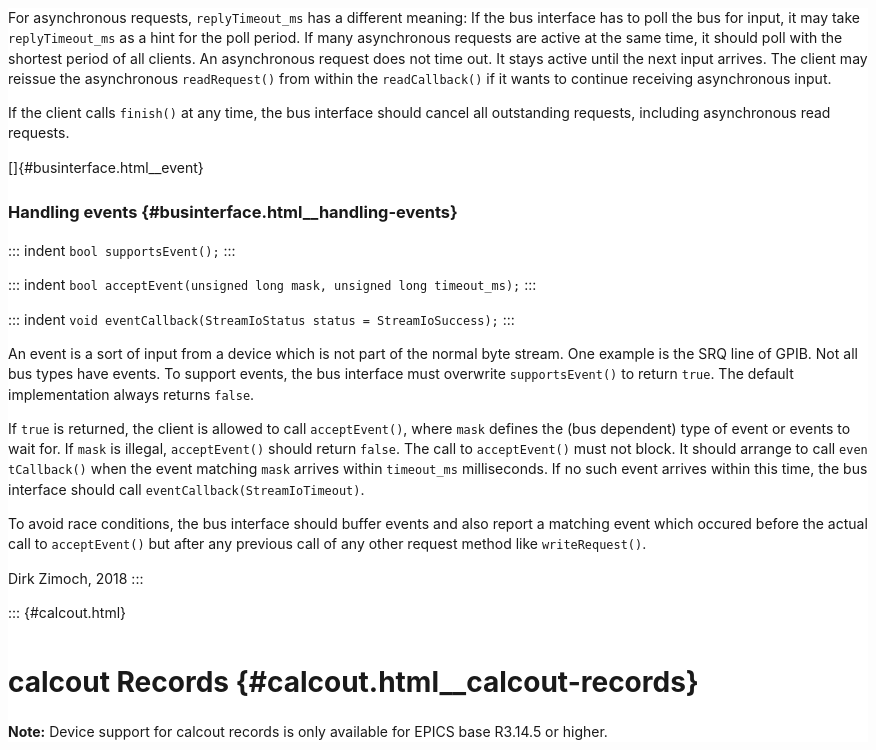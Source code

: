 For asynchronous requests, `replyTimeout_ms` has a different meaning: If
the bus interface has to poll the bus for input, it may take
`replyTimeout_ms` as a hint for the poll period. If many asynchronous
requests are active at the same time, it should poll with the shortest
period of all clients. An asynchronous request does not time out. It
stays active until the next input arrives. The client may reissue the
asynchronous `readRequest()` from within the `readCallback()` if it
wants to continue receiving asynchronous input.

If the client calls `finish()` at any time, the bus interface should
cancel all outstanding requests, including asynchronous read requests.

[]{#businterface.html__event}

### Handling events {#businterface.html__handling-events}

::: indent
` bool supportsEvent(); `
:::

::: indent
` bool acceptEvent(unsigned long mask, unsigned long timeout_ms); `
:::

::: indent
` void eventCallback(StreamIoStatus status = StreamIoSuccess); `
:::

An event is a sort of input from a device which is not part of the
normal byte stream. One example is the SRQ line of GPIB. Not all bus
types have events. To support events, the bus interface must overwrite
`supportsEvent()` to return `true`. The default implementation always
returns `false`.

If `true` is returned, the client is allowed to call `acceptEvent()`,
where `mask` defines the (bus dependent) type of event or events to wait
for. If `mask` is illegal, `acceptEvent()` should return `false`. The
call to `acceptEvent()` must not block. It should arrange to call
`eventCallback()` when the event matching `mask` arrives within
`timeout_ms` milliseconds. If no such event arrives within this time,
the bus interface should call `eventCallback(StreamIoTimeout)`.

To avoid race conditions, the bus interface should buffer events and
also report a matching event which occured before the actual call to
`acceptEvent()` but after any previous call of any other request method
like `writeRequest()`.

Dirk Zimoch, 2018
:::

::: {#calcout.html}
# calcout Records {#calcout.html__calcout-records}

**Note:** Device support for calcout records is only available for EPICS
base R3.14.5 or higher.
